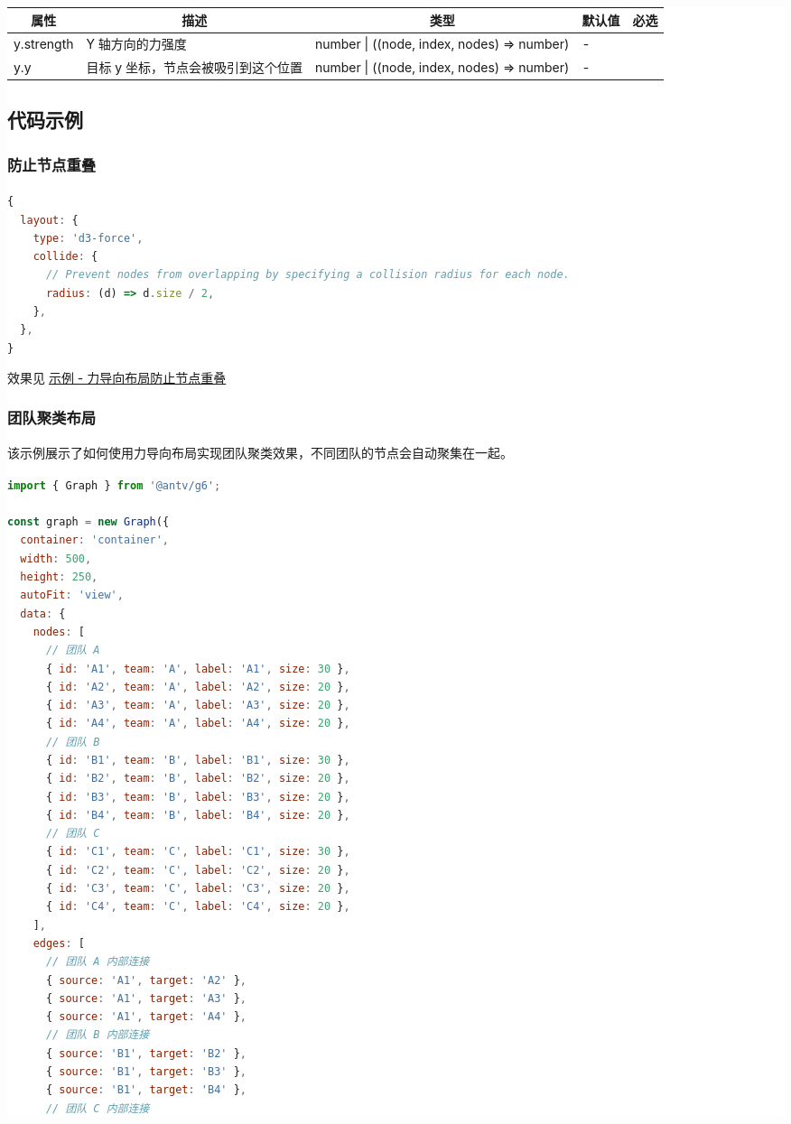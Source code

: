 | 属性       | 描述                                | 类型                                       | 默认值 | 必选 |
| ---------- | ----------------------------------- | ------------------------------------------ | ------ | ---- |
| y.strength | Y 轴方向的力强度                    | number \| ((node, index, nodes) => number) | -      |      |
| y.y        | 目标 y 坐标，节点会被吸引到这个位置 | number \| ((node, index, nodes) => number) | -      |      |

## 代码示例

### 防止节点重叠

```js
{
  layout: {
    type: 'd3-force',
    collide: {
      // Prevent nodes from overlapping by specifying a collision radius for each node.
      radius: (d) => d.size / 2,
    },
  },
}
```

效果见 [示例 - 力导向布局防止节点重叠](/examples/layout/force-directed/#prevent-overlap)

### 团队聚类布局

该示例展示了如何使用力导向布局实现团队聚类效果，不同团队的节点会自动聚集在一起。

```js | ob { pin: false, inject: true }
import { Graph } from '@antv/g6';

const graph = new Graph({
  container: 'container',
  width: 500,
  height: 250,
  autoFit: 'view',
  data: {
    nodes: [
      // 团队 A
      { id: 'A1', team: 'A', label: 'A1', size: 30 },
      { id: 'A2', team: 'A', label: 'A2', size: 20 },
      { id: 'A3', team: 'A', label: 'A3', size: 20 },
      { id: 'A4', team: 'A', label: 'A4', size: 20 },
      // 团队 B
      { id: 'B1', team: 'B', label: 'B1', size: 30 },
      { id: 'B2', team: 'B', label: 'B2', size: 20 },
      { id: 'B3', team: 'B', label: 'B3', size: 20 },
      { id: 'B4', team: 'B', label: 'B4', size: 20 },
      // 团队 C
      { id: 'C1', team: 'C', label: 'C1', size: 30 },
      { id: 'C2', team: 'C', label: 'C2', size: 20 },
      { id: 'C3', team: 'C', label: 'C3', size: 20 },
      { id: 'C4', team: 'C', label: 'C4', size: 20 },
    ],
    edges: [
      // 团队 A 内部连接
      { source: 'A1', target: 'A2' },
      { source: 'A1', target: 'A3' },
      { source: 'A1', target: 'A4' },
      // 团队 B 内部连接
      { source: 'B1', target: 'B2' },
      { source: 'B1', target: 'B3' },
      { source: 'B1', target: 'B4' },
      // 团队 C 内部连接
```